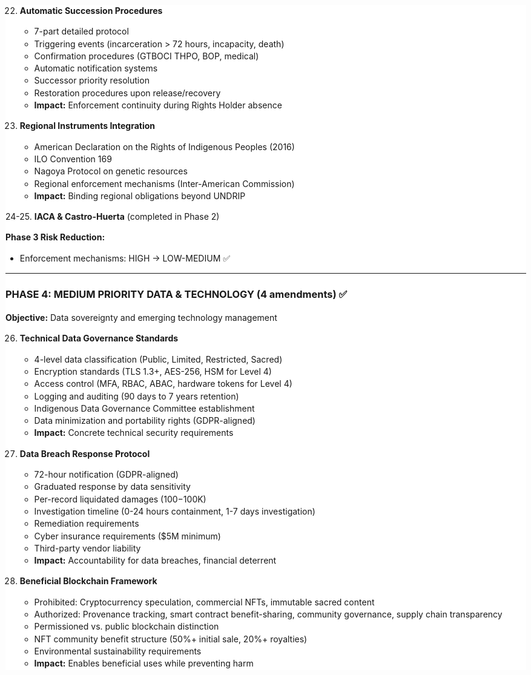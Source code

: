 22. **Automatic Succession Procedures**
    - 7-part detailed protocol
    - Triggering events (incarceration > 72 hours, incapacity, death)
    - Confirmation procedures (GTBOCI THPO, BOP, medical)
    - Automatic notification systems
    - Successor priority resolution
    - Restoration procedures upon release/recovery
    - **Impact:** Enforcement continuity during Rights Holder absence

23. **Regional Instruments Integration**
    - American Declaration on the Rights of Indigenous Peoples (2016)
    - ILO Convention 169
    - Nagoya Protocol on genetic resources
    - Regional enforcement mechanisms (Inter-American Commission)
    - **Impact:** Binding regional obligations beyond UNDRIP

24-25. **IACA & Castro-Huerta** (completed in Phase 2)

**Phase 3 Risk Reduction:**
- Enforcement mechanisms: HIGH → LOW-MEDIUM ✅

---

### **PHASE 4: MEDIUM PRIORITY DATA & TECHNOLOGY (4 amendments)** ✅

**Objective:** Data sovereignty and emerging technology management

26. **Technical Data Governance Standards**
    - 4-level data classification (Public, Limited, Restricted, Sacred)
    - Encryption standards (TLS 1.3+, AES-256, HSM for Level 4)
    - Access control (MFA, RBAC, ABAC, hardware tokens for Level 4)
    - Logging and auditing (90 days to 7 years retention)
    - Indigenous Data Governance Committee establishment
    - Data minimization and portability rights (GDPR-aligned)
    - **Impact:** Concrete technical security requirements

27. **Data Breach Response Protocol**
    - 72-hour notification (GDPR-aligned)
    - Graduated response by data sensitivity
    - Per-record liquidated damages ($100-$100K)
    - Investigation timeline (0-24 hours containment, 1-7 days investigation)
    - Remediation requirements
    - Cyber insurance requirements ($5M minimum)
    - Third-party vendor liability
    - **Impact:** Accountability for data breaches, financial deterrent

28. **Beneficial Blockchain Framework**
    - Prohibited: Cryptocurrency speculation, commercial NFTs, immutable sacred content
    - Authorized: Provenance tracking, smart contract benefit-sharing, community governance, supply chain transparency
    - Permissioned vs. public blockchain distinction
    - NFT community benefit structure (50%+ initial sale, 20%+ royalties)
    - Environmental sustainability requirements
    - **Impact:** Enables beneficial uses while preventing harm
